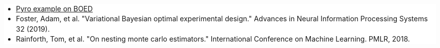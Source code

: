 - [Pyro example on BOED](https://pyro.ai/examples/working_memory.html)
- Foster, Adam, et al. "Variational Bayesian optimal experimental design." Advances in Neural Information Processing Systems 32 (2019).
- Rainforth, Tom, et al. "On nesting monte carlo estimators." International Conference on Machine Learning. PMLR, 2018.





